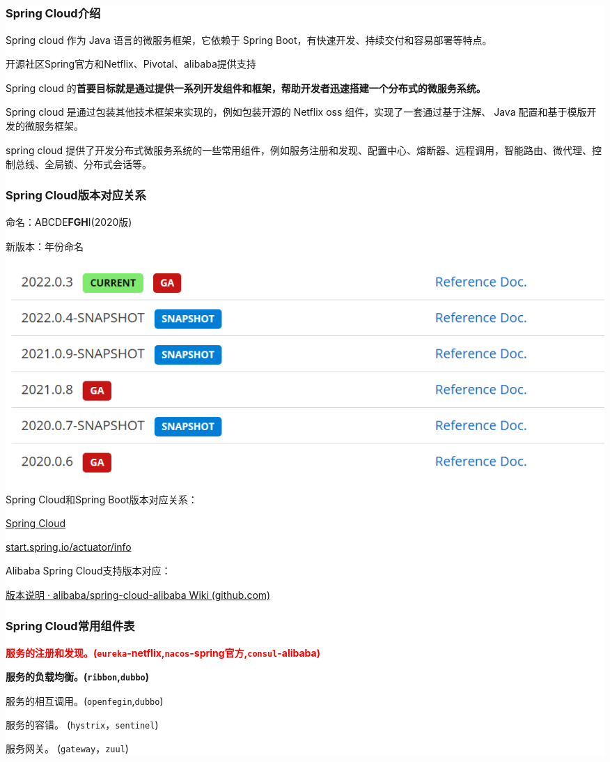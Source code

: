 ### Spring Cloud介绍

Spring cloud 作为 Java 语言的微服务框架，它依赖于 Spring Boot，有快速开发、持续交付和容易部署等特点。

开源社区Spring官方和Netflix、Pivotal、alibaba提供支持

Spring cloud 的**首要目标就是通过提供一系列开发组件和框架，帮助开发者迅速搭建一个分布式的微服务系统。**

 Spring cloud 是通过包装其他技术框架来实现的，例如包装开源的 Netflix oss 组件，实现了一套通过基于注解、 Java 配置和基于模版开发的微服务框架。

 spring cloud 提供了开发分布式微服务系统的一些常用组件，例如服务注册和发现、配置中心、熔断器、远程调用，智能路由、微代理、控制总线、全局锁、分布式会话等。

### Spring Cloud版本对应关系

命名：ABCDE**FGH**I(2020版)

新版本：年份命名

![image-20230713003533882](Spring%20Cloud.assets/image-20230713003533882-16891797348915.png)

Spring Cloud和Spring Boot版本对应关系：

[Spring Cloud](https://spring.io/projects/spring-cloud#learn)

[start.spring.io/actuator/info](https://start.spring.io/actuator/info)

Alibaba Spring Cloud支持版本对应：

[版本说明 · alibaba/spring-cloud-alibaba Wiki (github.com)](https://github.com/alibaba/spring-cloud-alibaba/wiki/版本说明/662c076ef8f4af0ec94caa86ade169442684904f)

### Spring Cloud常用组件表

**<font color="red">服务的注册和发现。(`eureka`-netflix,`nacos`-spring官方,`consul`-alibaba) </font>**

**服务的负载均衡。(`ribbon`,`dubbo`)**

服务的相互调用。(`openfegin`,`dubbo`) 

服务的容错。 (`hystrix`，`sentinel`)

服务网关。 (`gateway`，`zuul`)
